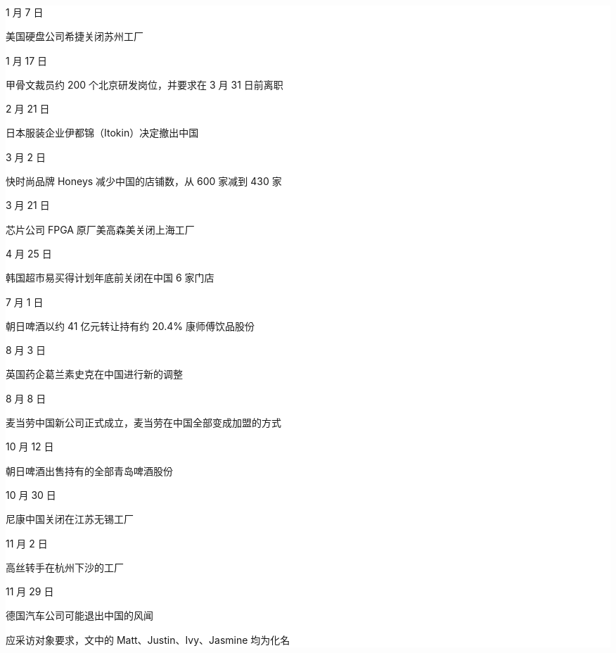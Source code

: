 1 月 7 日

美国硬盘公司希捷关闭苏州工厂

1 月 17 日

甲骨文裁员约 200 个北京研发岗位，并要求在 3 月 31 日前离职

2 月 21 日

日本服装企业伊都锦（Itokin）决定撤出中国

3 月 2 日

快时尚品牌 Honeys 减少中国的店铺数，从 600 家减到 430 家

3 月 21 日

芯片公司 FPGA 原厂美高森美关闭上海工厂 

4 月 25 日

韩国超市易买得计划年底前关闭在中国 6 家门店

7 月 1 日

朝日啤酒以约 41 亿元转让持有约 20.4% 康师傅饮品股份

8 月 3 日

英国药企葛兰素史克在中国进行新的调整

8 月 8 日

麦当劳中国新公司正式成立，麦当劳在中国全部变成加盟的方式

10 月 12 日

朝日啤酒出售持有的全部青岛啤酒股份

10 月 30 日

尼康中国关闭在江苏无锡工厂

11 月 2 日

高丝转手在杭州下沙的工厂

11 月 29 日

德国汽车公司可能退出中国的风闻


应采访对象要求，文中的 Matt、Justin、Ivy、Jasmine 均为化名

